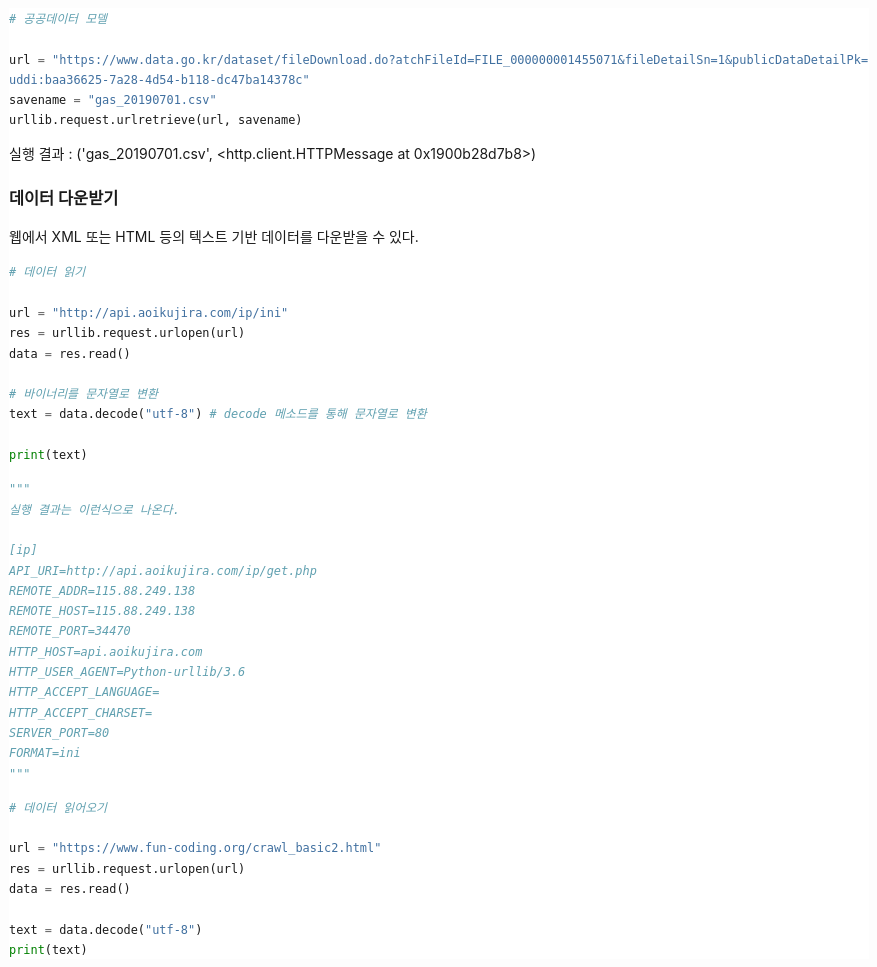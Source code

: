 ```python
# 공공데이터 모델

url = "https://www.data.go.kr/dataset/fileDownload.do?atchFileId=FILE_000000001455071&fileDetailSn=1&publicDataDetailPk=uddi:baa36625-7a28-4d54-b118-dc47ba14378c"
savename = "gas_20190701.csv"
urllib.request.urlretrieve(url, savename)
```

실행 결과 : ('gas_20190701.csv', <http.client.HTTPMessage at 0x1900b28d7b8>)



### 데이터 다운받기


웹에서 XML 또는 HTML 등의 텍스트 기반 데이터를 다운받을 수 있다.


```python
# 데이터 읽기

url = "http://api.aoikujira.com/ip/ini"
res = urllib.request.urlopen(url)
data = res.read()

# 바이너리를 문자열로 변환
text = data.decode("utf-8") # decode 메소드를 통해 문자열로 변환

print(text)
```

```python
"""
실행 결과는 이런식으로 나온다.

[ip]
API_URI=http://api.aoikujira.com/ip/get.php
REMOTE_ADDR=115.88.249.138
REMOTE_HOST=115.88.249.138
REMOTE_PORT=34470
HTTP_HOST=api.aoikujira.com
HTTP_USER_AGENT=Python-urllib/3.6
HTTP_ACCEPT_LANGUAGE=
HTTP_ACCEPT_CHARSET=
SERVER_PORT=80
FORMAT=ini
"""
```

```python
# 데이터 읽어오기

url = "https://www.fun-coding.org/crawl_basic2.html"
res = urllib.request.urlopen(url)
data = res.read()

text = data.decode("utf-8")
print(text)
```
